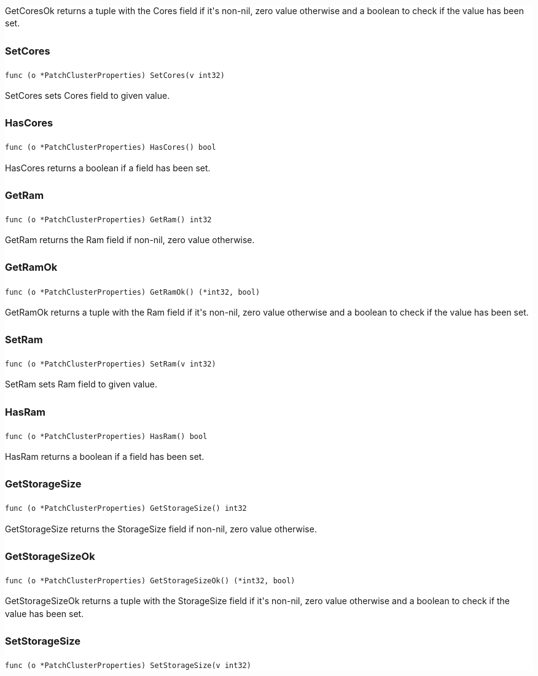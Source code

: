 GetCoresOk returns a tuple with the Cores field if it's non-nil, zero value otherwise
and a boolean to check if the value has been set.

### SetCores

`func (o *PatchClusterProperties) SetCores(v int32)`

SetCores sets Cores field to given value.

### HasCores

`func (o *PatchClusterProperties) HasCores() bool`

HasCores returns a boolean if a field has been set.

### GetRam

`func (o *PatchClusterProperties) GetRam() int32`

GetRam returns the Ram field if non-nil, zero value otherwise.

### GetRamOk

`func (o *PatchClusterProperties) GetRamOk() (*int32, bool)`

GetRamOk returns a tuple with the Ram field if it's non-nil, zero value otherwise
and a boolean to check if the value has been set.

### SetRam

`func (o *PatchClusterProperties) SetRam(v int32)`

SetRam sets Ram field to given value.

### HasRam

`func (o *PatchClusterProperties) HasRam() bool`

HasRam returns a boolean if a field has been set.

### GetStorageSize

`func (o *PatchClusterProperties) GetStorageSize() int32`

GetStorageSize returns the StorageSize field if non-nil, zero value otherwise.

### GetStorageSizeOk

`func (o *PatchClusterProperties) GetStorageSizeOk() (*int32, bool)`

GetStorageSizeOk returns a tuple with the StorageSize field if it's non-nil, zero value otherwise
and a boolean to check if the value has been set.

### SetStorageSize

`func (o *PatchClusterProperties) SetStorageSize(v int32)`
